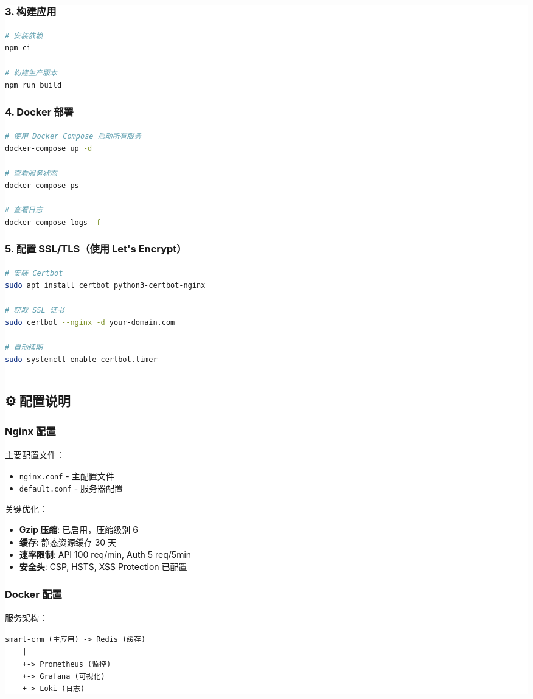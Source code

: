 ### 3. 构建应用
```bash
# 安装依赖
npm ci

# 构建生产版本
npm run build
```

### 4. Docker 部署
```bash
# 使用 Docker Compose 启动所有服务
docker-compose up -d

# 查看服务状态
docker-compose ps

# 查看日志
docker-compose logs -f
```

### 5. 配置 SSL/TLS（使用 Let's Encrypt）
```bash
# 安装 Certbot
sudo apt install certbot python3-certbot-nginx

# 获取 SSL 证书
sudo certbot --nginx -d your-domain.com

# 自动续期
sudo systemctl enable certbot.timer
```

---

## ⚙️ 配置说明

### Nginx 配置
主要配置文件：
- `nginx.conf` - 主配置文件
- `default.conf` - 服务器配置

关键优化：
- **Gzip 压缩**: 已启用，压缩级别 6
- **缓存**: 静态资源缓存 30 天
- **速率限制**: API 100 req/min, Auth 5 req/5min
- **安全头**: CSP, HSTS, XSS Protection 已配置

### Docker 配置
服务架构：
```
smart-crm (主应用) -> Redis (缓存)
    |
    +-> Prometheus (监控)
    +-> Grafana (可视化)
    +-> Loki (日志)
```
